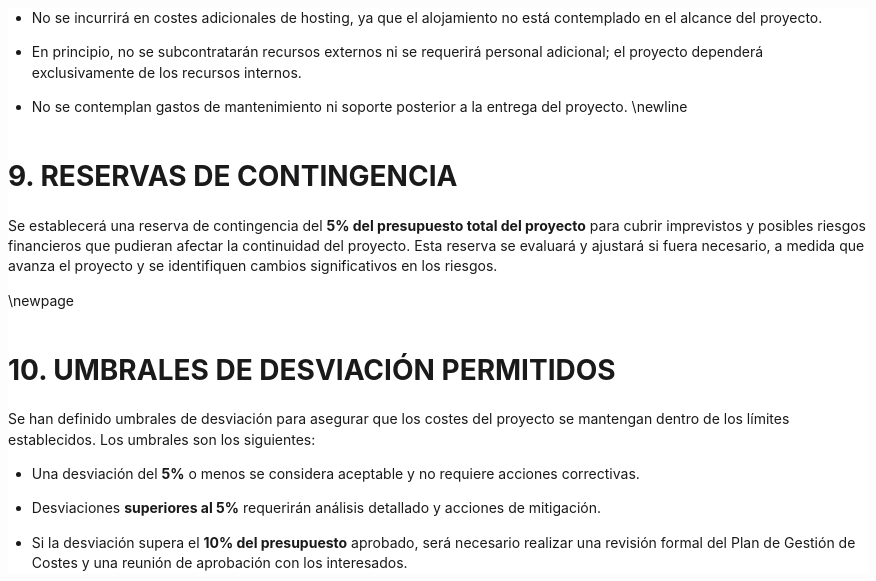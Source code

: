- No se incurrirá en costes adicionales de hosting, ya que el alojamiento no está contemplado en el alcance del proyecto.

- En principio, no se subcontratarán recursos externos ni se requerirá personal adicional; el proyecto dependerá exclusivamente de los recursos internos.

- No se contemplan gastos de mantenimiento ni soporte posterior a la entrega del proyecto. \newline



# 9. RESERVAS DE CONTINGENCIA

Se establecerá una reserva de contingencia del **5% del presupuesto total del proyecto** para cubrir imprevistos y posibles riesgos financieros que pudieran afectar la continuidad del proyecto. Esta reserva se evaluará y ajustará si fuera necesario, a medida que avanza el proyecto y se identifiquen cambios significativos en los riesgos.


\newpage


# 10. UMBRALES DE DESVIACIÓN PERMITIDOS

Se han definido umbrales de desviación para asegurar que los costes del proyecto se mantengan dentro de los límites establecidos. Los umbrales son los siguientes:

- Una desviación del **5%** o menos se considera aceptable y no requiere acciones correctivas.

- Desviaciones **superiores al 5%** requerirán análisis detallado y acciones de mitigación.

- Si la desviación supera el **10% del presupuesto** aprobado, será necesario realizar una revisión formal del Plan de Gestión de Costes y una reunión de aprobación con los interesados.
